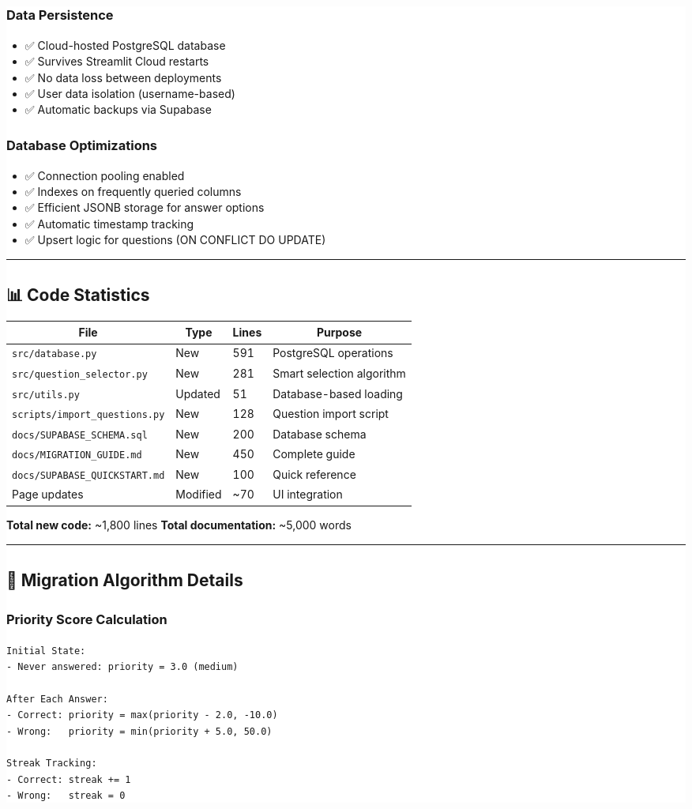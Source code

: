 ### Data Persistence
- ✅ Cloud-hosted PostgreSQL database
- ✅ Survives Streamlit Cloud restarts
- ✅ No data loss between deployments
- ✅ User data isolation (username-based)
- ✅ Automatic backups via Supabase

### Database Optimizations
- ✅ Connection pooling enabled
- ✅ Indexes on frequently queried columns
- ✅ Efficient JSONB storage for answer options
- ✅ Automatic timestamp tracking
- ✅ Upsert logic for questions (ON CONFLICT DO UPDATE)

---

## 📊 Code Statistics

| File | Type | Lines | Purpose |
|------|------|-------|---------|
| `src/database.py` | New | 591 | PostgreSQL operations |
| `src/question_selector.py` | New | 281 | Smart selection algorithm |
| `src/utils.py` | Updated | 51 | Database-based loading |
| `scripts/import_questions.py` | New | 128 | Question import script |
| `docs/SUPABASE_SCHEMA.sql` | New | 200 | Database schema |
| `docs/MIGRATION_GUIDE.md` | New | 450 | Complete guide |
| `docs/SUPABASE_QUICKSTART.md` | New | 100 | Quick reference |
| Page updates | Modified | ~70 | UI integration |

**Total new code:** ~1,800 lines
**Total documentation:** ~5,000 words

---

## 🔄 Migration Algorithm Details

### Priority Score Calculation

```
Initial State:
- Never answered: priority = 3.0 (medium)

After Each Answer:
- Correct: priority = max(priority - 2.0, -10.0)
- Wrong:   priority = min(priority + 5.0, 50.0)

Streak Tracking:
- Correct: streak += 1
- Wrong:   streak = 0
```
